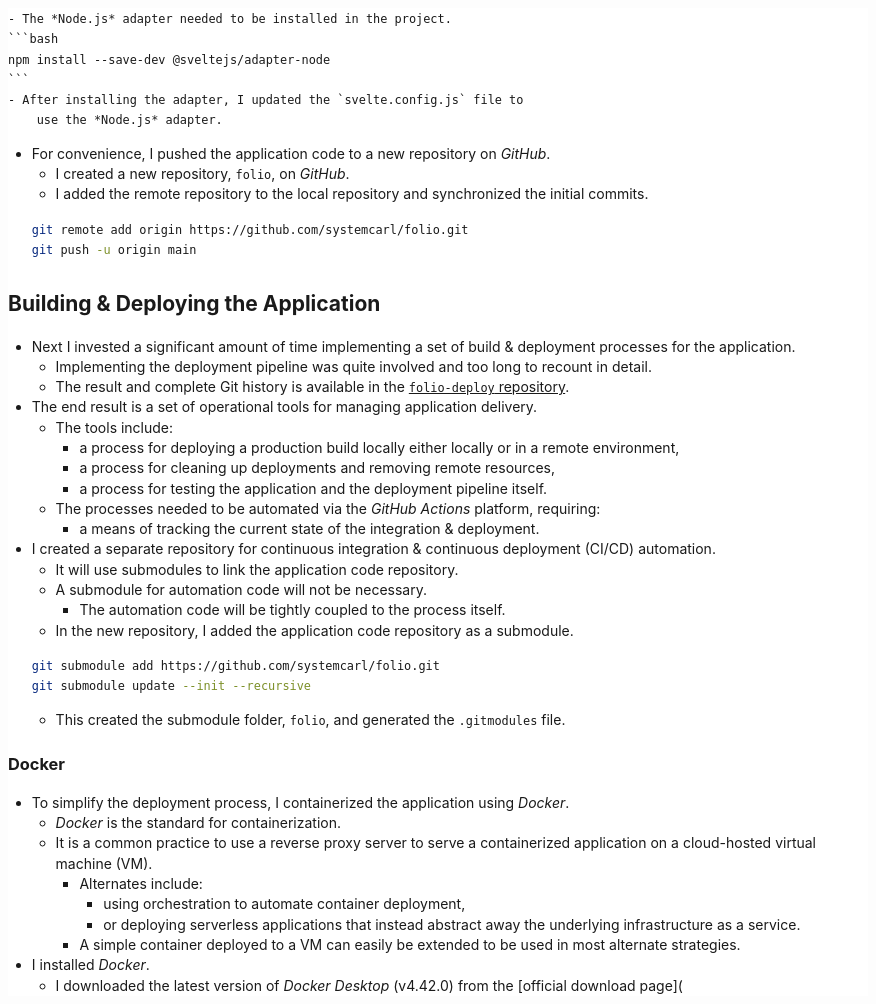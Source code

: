     - The *Node.js* adapter needed to be installed in the project.
    ```bash
    npm install --save-dev @sveltejs/adapter-node
    ```
    - After installing the adapter, I updated the `svelte.config.js` file to
        use the *Node.js* adapter.
- For convenience, I pushed the application code to a new repository on
    *GitHub*.
    - I created a new repository, `folio`, on *GitHub*.
    - I added the remote repository to the local repository and synchronized the
        initial commits.
    ```bash
    git remote add origin https://github.com/systemcarl/folio.git
    git push -u origin main
    ```

## Building & Deploying the Application
- Next I invested a significant amount of time implementing a set of build &
    deployment processes for the application.
    - Implementing the deployment pipeline was quite involved and too long
        to recount in detail.
    - The result and complete Git history is available in the
        [`folio-deploy` repository].
- The end result is a set of operational tools for managing application
    delivery.
    - The tools include:
        - a process for deploying a production build locally either locally
            or in a remote environment,
        - a process for cleaning up deployments and removing remote resources,
        - a process for testing the application and the deployment pipeline
            itself.
    - The processes needed to be automated via the *GitHub Actions* platform,
        requiring:
        - a means of tracking the current state of the integration & deployment.
- I created a separate repository for continuous integration & continuous
    deployment (CI/CD) automation.
    - It will use submodules to link the application code repository.
    - A submodule for automation code will not be necessary.
        - The automation code will be tightly coupled to the process itself.
    - In the new repository, I added the application code repository as a
        submodule.
    ```bash
    git submodule add https://github.com/systemcarl/folio.git
    git submodule update --init --recursive
    ```
    - This created the submodule folder, `folio`, and generated the
        `.gitmodules` file.

### Docker
- To simplify the deployment process, I containerized the application using
    *Docker*.
    - *Docker* is the standard for containerization.
    - It is a common practice to use a reverse proxy server to serve a
        containerized application on a cloud-hosted virtual machine (VM).
        - Alternates include:
            - using orchestration to automate container deployment,
            - or deploying serverless applications that instead abstract away
                the underlying infrastructure as a service.
        - A simple container deployed to a VM can easily be extended to be used
            in most alternate strategies.
- I installed *Docker*.
    - I downloaded the latest version of *Docker Desktop* (v4.42.0) from the
        [official download page](

[preliminary planning]: /outlines/planning-a-personal-site.md#step-2-sveltekit
[*Svelte*]: https://svelte.dev/
[*SvelteKit*]: https://svelte.dev/docs/kit/introduction
[*Node.js*]: https://nodejs.org/en/
[download page]: https://nodejs.org/en/download
[*npm*]: https://www.npmjs.com/
[`folio-deploy` repository]: https://github.com/systemcarl/folio-deploy
[BATS]: https://bats-core.readthedocs.io/en/stable/
[*Cloudflare*]: https://www.cloudflare.com/
[*DigitalOcean*]: https://www.digitalocean.com/
[droplets]: https://www.digitalocean.com/docs/droplets/
[*Google Cloud Services*]: https://cloud.google.com/
[service account]: https://cloud.google.com/iam/docs/service-account-overview
[DigitalOcean Spaces]: https://www.digitalocean.com/products/spaces/
[*GitHub Actions*]: https://docs.github.com/en/actions
[`act`]: https://github.com/nektos/act
[*KVM*]: https://linux-kvm.org/page/Main_Page